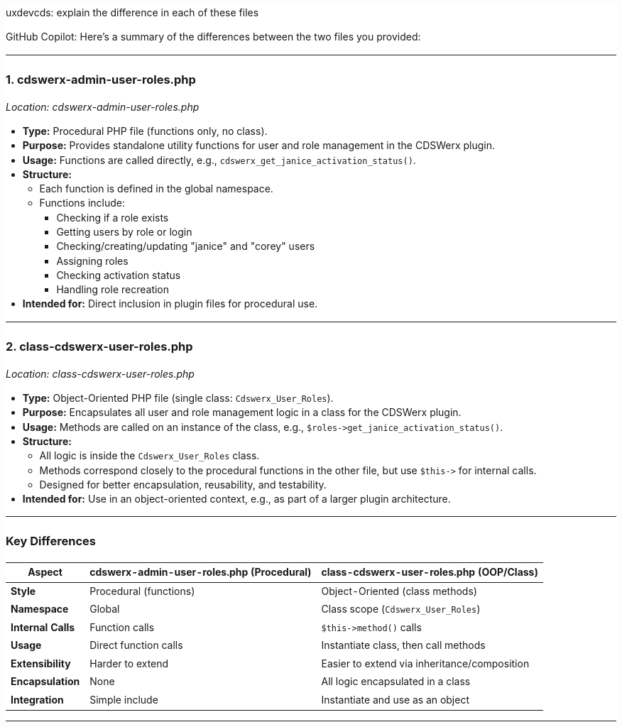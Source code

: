 uxdevcds: explain the difference in each of these files

GitHub Copilot: Here’s a summary of the differences between the two files you provided:

---

### 1. **cdswerx-admin-user-roles.php**
*Location: cdswerx-admin-user-roles.php*

- **Type:** Procedural PHP file (functions only, no class).
- **Purpose:** Provides standalone utility functions for user and role management in the CDSWerx plugin.
- **Usage:** Functions are called directly, e.g., `cdswerx_get_janice_activation_status()`.
- **Structure:**  
  - Each function is defined in the global namespace.
  - Functions include:  
    - Checking if a role exists
    - Getting users by role or login
    - Checking/creating/updating "janice" and "corey" users
    - Assigning roles
    - Checking activation status
    - Handling role recreation
- **Intended for:** Direct inclusion in plugin files for procedural use.

---

### 2. **class-cdswerx-user-roles.php**
*Location: class-cdswerx-user-roles.php*

- **Type:** Object-Oriented PHP file (single class: `Cdswerx_User_Roles`).
- **Purpose:** Encapsulates all user and role management logic in a class for the CDSWerx plugin.
- **Usage:** Methods are called on an instance of the class, e.g., `$roles->get_janice_activation_status()`.
- **Structure:**  
  - All logic is inside the `Cdswerx_User_Roles` class.
  - Methods correspond closely to the procedural functions in the other file, but use `$this->` for internal calls.
  - Designed for better encapsulation, reusability, and testability.
- **Intended for:** Use in an object-oriented context, e.g., as part of a larger plugin architecture.

---

### **Key Differences**

| Aspect                | cdswerx-admin-user-roles.php (Procedural) | class-cdswerx-user-roles.php (OOP/Class)      |
|-----------------------|---------------------------------------------|-------------------------------------------------|
| **Style**             | Procedural (functions)                      | Object-Oriented (class methods)                 |
| **Namespace**         | Global                                      | Class scope (`Cdswerx_User_Roles`)              |
| **Internal Calls**    | Function calls                              | `$this->method()` calls                         |
| **Usage**             | Direct function calls                       | Instantiate class, then call methods            |
| **Extensibility**     | Harder to extend                            | Easier to extend via inheritance/composition    |
| **Encapsulation**     | None                                        | All logic encapsulated in a class               |
| **Integration**       | Simple include                              | Instantiate and use as an object                |

---